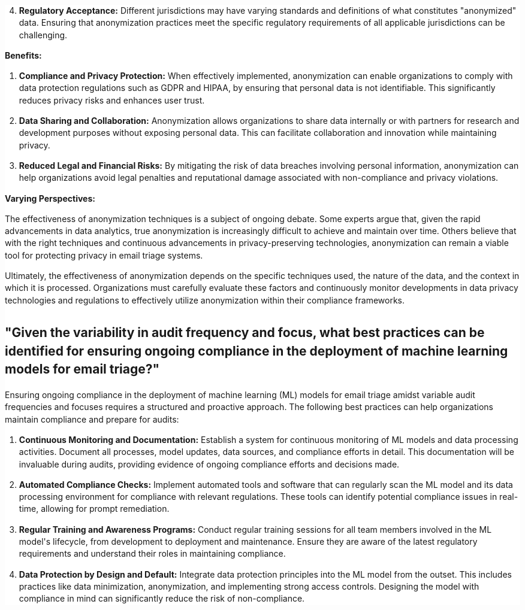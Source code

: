 4. **Regulatory Acceptance:** Different jurisdictions may have varying standards and definitions of what constitutes "anonymized" data. Ensuring that anonymization practices meet the specific regulatory requirements of all applicable jurisdictions can be challenging.

**Benefits:**

1. **Compliance and Privacy Protection:** When effectively implemented, anonymization can enable organizations to comply with data protection regulations such as GDPR and HIPAA, by ensuring that personal data is not identifiable. This significantly reduces privacy risks and enhances user trust.

2. **Data Sharing and Collaboration:** Anonymization allows organizations to share data internally or with partners for research and development purposes without exposing personal data. This can facilitate collaboration and innovation while maintaining privacy.

3. **Reduced Legal and Financial Risks:** By mitigating the risk of data breaches involving personal information, anonymization can help organizations avoid legal penalties and reputational damage associated with non-compliance and privacy violations.

**Varying Perspectives:**

The effectiveness of anonymization techniques is a subject of ongoing debate. Some experts argue that, given the rapid advancements in data analytics, true anonymization is increasingly difficult to achieve and maintain over time. Others believe that with the right techniques and continuous advancements in privacy-preserving technologies, anonymization can remain a viable tool for protecting privacy in email triage systems.

Ultimately, the effectiveness of anonymization depends on the specific techniques used, the nature of the data, and the context in which it is processed. Organizations must carefully evaluate these factors and continuously monitor developments in data privacy technologies and regulations to effectively utilize anonymization within their compliance frameworks.

## "Given the variability in audit frequency and focus, what best practices can be identified for ensuring ongoing compliance in the deployment of machine learning models for email triage?"

Ensuring ongoing compliance in the deployment of machine learning (ML) models for email triage amidst variable audit frequencies and focuses requires a structured and proactive approach. The following best practices can help organizations maintain compliance and prepare for audits:

1. **Continuous Monitoring and Documentation:** Establish a system for continuous monitoring of ML models and data processing activities. Document all processes, model updates, data sources, and compliance efforts in detail. This documentation will be invaluable during audits, providing evidence of ongoing compliance efforts and decisions made.

2. **Automated Compliance Checks:** Implement automated tools and software that can regularly scan the ML model and its data processing environment for compliance with relevant regulations. These tools can identify potential compliance issues in real-time, allowing for prompt remediation.

3. **Regular Training and Awareness Programs:** Conduct regular training sessions for all team members involved in the ML model's lifecycle, from development to deployment and maintenance. Ensure they are aware of the latest regulatory requirements and understand their roles in maintaining compliance.

4. **Data Protection by Design and Default:** Integrate data protection principles into the ML model from the outset. This includes practices like data minimization, anonymization, and implementing strong access controls. Designing the model with compliance in mind can significantly reduce the risk of non-compliance.
